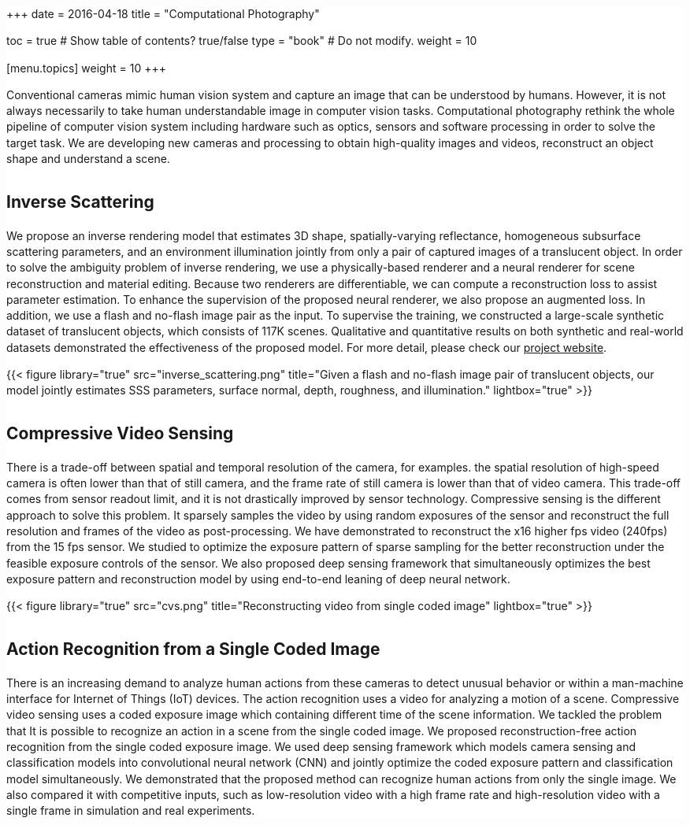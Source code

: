 +++ 
date = 2016-04-18 
title = "Computational Photography" 

toc = true # Show table of contents? true/false 
type = "book" # Do not modify. 
weight = 10

[menu.topics] 
  weight = 10 
+++

Conventional cameras mimic human vision system and capture an image that can be understood by humans. However, it is not always necessarily to take human understandable image in computer vision tasks.  Computational photography rethink the whole pipeline of computer vision system including hardware such as optics, sensors and software processing in order to solve the target task. We are developing new cameras and processing to obtain high-quality images and videos, reconstruct an object shape and understand a scene.

## Inverse Scattering
We propose an inverse rendering model that estimates 3D shape, spatially-varying reflectance, homogeneous subsurface scattering parameters, and an environment illumination jointly from only a pair of captured images of a translucent object. In order to solve the ambiguity problem of inverse rendering, we use a physically-based renderer and a neural renderer for scene reconstruction and material editing. Because two renderers are differentiable, we can compute a reconstruction loss to assist parameter estimation. To enhance the supervision of the proposed neural renderer, we also propose an augmented loss. In addition, we use a flash and no-flash image pair as the input. To supervise the training, we constructed a large-scale synthetic dataset of translucent objects, which consists of 117K scenes. Qualitative and quantitative results on both synthetic and real-world datasets demonstrated the effectiveness of the proposed model. For more detail, please check our [project website](https://ligoudaner377.github.io/homo_translucent/).

{{< figure library="true" src="inverse_scattering.png" title="Given a flash and no-flash image pair of translucent objects, our model jointly estimates SSS parameters, surface normal, depth, roughness, and illumination." lightbox="true" >}}

## Compressive Video Sensing
There is a trade-off between spatial and temporal resolution of the camera, for examples. the spatial resolution of high-speed camera is often lower than that of still camera, and the frame rate of still camera is lower than that of video camera. This trade-off comes from sensor readout limit, and it is not drastically improved by sensor technology. Compressive sensing is the different approach to solve this problem. It sparsely samples the video by using random exposures of the sensor and reconstruct the full resolution and frames of the video as post-processing. We have demonstrated to reconstruct the x16 higher fps video (240fps) from the 15 fps sensor. We studied to optimize the exposure pattern of sparse sampling for the better reconstruction under the feasible exposure controls of the sensor. We also proposed deep sensing framework that simultaneously optimizes the best exposure pattern and reconstruction model by using end-to-end leaning of deep neural network.

{{< figure library="true" src="cvs.png" title="Reconstructing video from single coded image" lightbox="true" >}}


## Action Recognition from a Single Coded Image
There is an increasing demand to analyze human actions from these cameras to detect unusual behavior or within a man-machine interface for Internet of Things (IoT) devices. The action recognition uses a video for analyzing a motion of a scene. Compressive video sensing uses a coded exposure image which containing different time of the scene information. We tackled the problem that It is possible to recognize an action in a scene from the single coded image. We proposed reconstruction-free action recognition from the single coded exposure image. We used deep sensing framework which models camera sensing and classification models into convolutional neural network (CNN) and jointly optimize the coded exposure pattern and classification model simultaneously. We demonstrated that the proposed method can recognize human actions from only the single image. We also compared it with competitive inputs, such as low-resolution video with a high frame rate and high-resolution video with a single frame in simulation and real experiments.